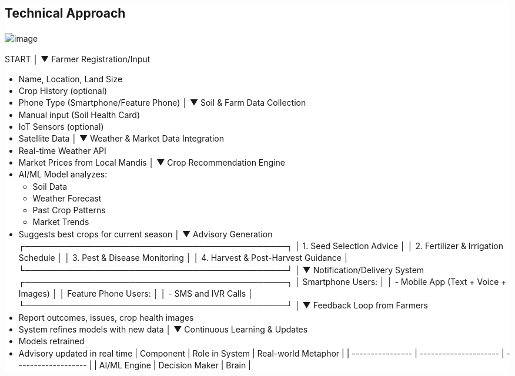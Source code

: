 ## Technical Approach

<img width="1536" height="1024" alt="image" src="https://github.com/user-attachments/assets/63f26ea0-004c-4cf6-b0a6-dbe6aefb2501" />

START
  │
  ▼
Farmer Registration/Input
  - Name, Location, Land Size
  - Crop History (optional)
  - Phone Type (Smartphone/Feature Phone)
  │
  ▼
Soil & Farm Data Collection
  - Manual input (Soil Health Card)
  - IoT Sensors (optional)
  - Satellite Data
  │
  ▼
Weather & Market Data Integration
  - Real-time Weather API
  - Market Prices from Local Mandis
  │
  ▼
Crop Recommendation Engine
  - AI/ML Model analyzes:
      * Soil Data
      * Weather Forecast
      * Past Crop Patterns
      * Market Trends
  - Suggests best crops for current season
  │
  ▼
Advisory Generation
  ┌─────────────────────────────────────────────┐
  │  1. Seed Selection Advice                    │
  │  2. Fertilizer & Irrigation Schedule        │
  │  3. Pest & Disease Monitoring               │
  │  4. Harvest & Post-Harvest Guidance         │
  └─────────────────────────────────────────────┘
  │
  ▼
Notification/Delivery System
  ┌─────────────────────────────────────────────┐
  │  Smartphone Users:                          │
  │     - Mobile App (Text + Voice + Images)    │
  │  Feature Phone Users:                       │
  │     - SMS and IVR Calls                     │
  └─────────────────────────────────────────────┘
  │
  ▼
Feedback Loop from Farmers
  - Report outcomes, issues, crop health images
  - System refines models with new data
  │
  ▼
Continuous Learning & Updates
  - Models retrained
  - Advisory updated in real time
| Component        | Role in System        | Real-world Metaphor |
| ---------------- | --------------------- | ------------------- |
| AI/ML Engine     | Decision Maker        | Brain               |